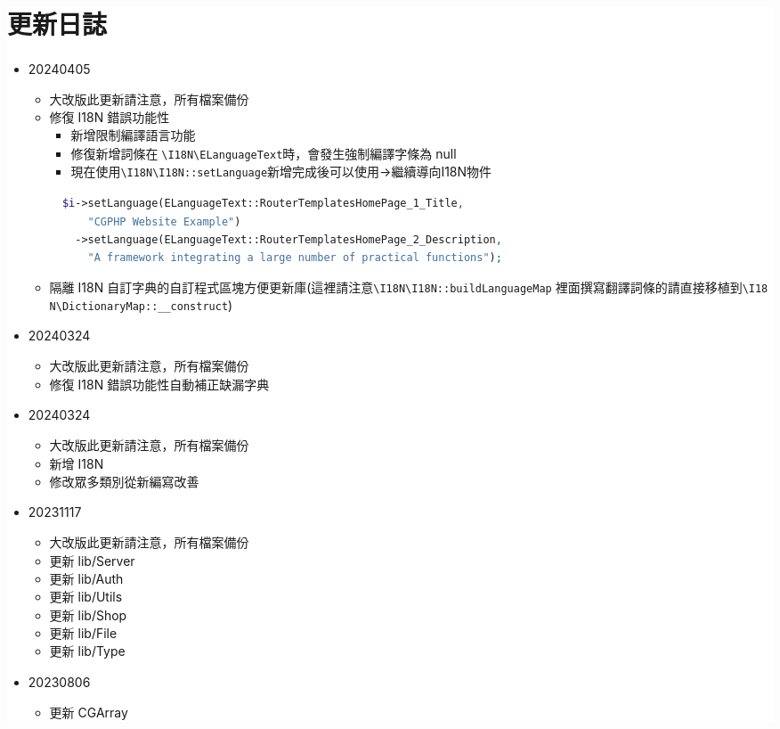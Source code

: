 # 更新日誌

- 20240405
    - 大改版此更新請注意，所有檔案備份
    - 修復 I18N 錯誤功能性
        - 新增限制編譯語言功能
        - 修復新增詞條在 `\I18N\ELanguageText`時，會發生強制編譯字條為 null
        - 現在使用`\I18N\I18N::setLanguage`新增完成後可以使用->繼續導向I18N物件
      ```php
        $i->setLanguage(ELanguageText::RouterTemplatesHomePage_1_Title,
            "CGPHP Website Example")
          ->setLanguage(ELanguageText::RouterTemplatesHomePage_2_Description,
            "A framework integrating a large number of practical functions");
      ```
    - 隔離 I18N 自訂字典的自訂程式區塊方便更新庫(這裡請注意`\I18N\I18N::buildLanguageMap`
      裡面撰寫翻譯詞條的請直接移植到`\I18N\DictionaryMap::__construct`)
    
- 20240324
    - 大改版此更新請注意，所有檔案備份
    - 修復 I18N 錯誤功能性自動補正缺漏字典
- 20240324
    - 大改版此更新請注意，所有檔案備份
    - 新增 I18N
    - 修改眾多類別從新編寫改善
- 20231117
    - 大改版此更新請注意，所有檔案備份
    - 更新 lib/Server
    - 更新 lib/Auth
    - 更新 lib/Utils
    - 更新 lib/Shop
    - 更新 lib/File
    - 更新 lib/Type
- 20230806
    - 更新 CGArray

